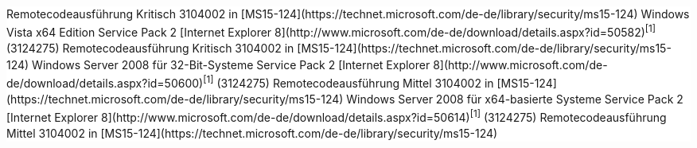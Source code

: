 </td>
<td style="border:1px solid black;">
Remotecodeausführung
</td>
<td style="border:1px solid black;">
Kritisch
</td>
<td style="border:1px solid black;">
3104002 in [MS15-124](https://technet.microsoft.com/de-de/library/security/ms15-124)
</td>
</tr>
<tr>
<td style="border:1px solid black;">
Windows Vista x64 Edition Service Pack 2
</td>
<td style="border:1px solid black;">
[Internet Explorer 8](http://www.microsoft.com/de-de/download/details.aspx?id=50582)<sup>[1]</sup>   
(3124275)
</td>
<td style="border:1px solid black;">
Remotecodeausführung
</td>
<td style="border:1px solid black;">
Kritisch
</td>
<td style="border:1px solid black;">
3104002 in [MS15-124](https://technet.microsoft.com/de-de/library/security/ms15-124)
</td>
</tr>
<tr>
<td style="border:1px solid black;">
Windows Server 2008 für 32-Bit-Systeme Service Pack 2
</td>
<td style="border:1px solid black;">
[Internet Explorer 8](http://www.microsoft.com/de-de/download/details.aspx?id=50600)<sup>[1]</sup>   
(3124275)
</td>
<td style="border:1px solid black;">
Remotecodeausführung
</td>
<td style="border:1px solid black;">
Mittel
</td>
<td style="border:1px solid black;">
3104002 in [MS15-124](https://technet.microsoft.com/de-de/library/security/ms15-124)
</td>
</tr>
<tr>
<td style="border:1px solid black;">
Windows Server 2008 für x64-basierte Systeme Service Pack 2
</td>
<td style="border:1px solid black;">
[Internet Explorer 8](http://www.microsoft.com/de-de/download/details.aspx?id=50614)<sup>[1]</sup>   
(3124275)
</td>
<td style="border:1px solid black;">
Remotecodeausführung
</td>
<td style="border:1px solid black;">
Mittel
</td>
<td style="border:1px solid black;">
3104002 in [MS15-124](https://technet.microsoft.com/de-de/library/security/ms15-124)
</td>